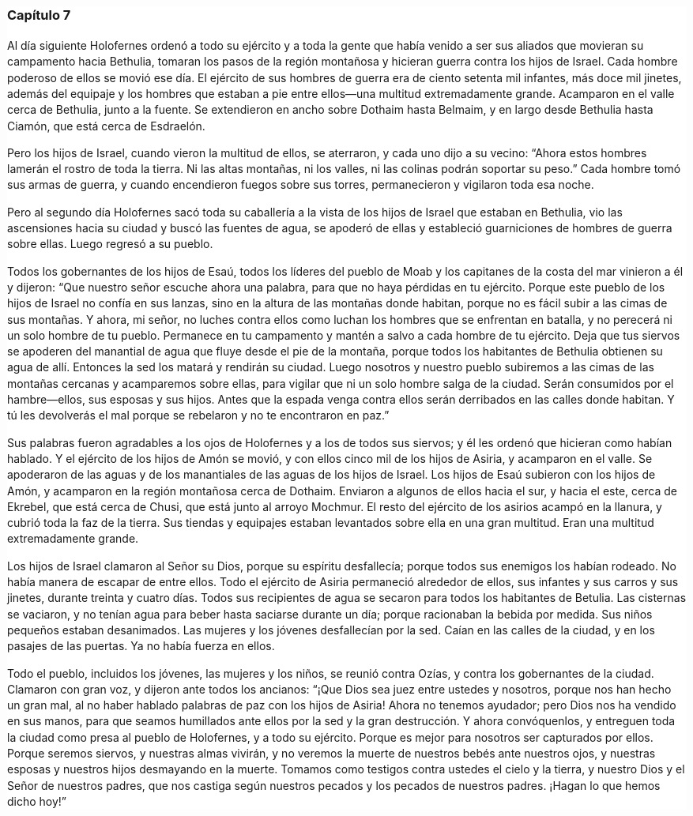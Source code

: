 ### Capítulo 7

Al día siguiente Holofernes ordenó a todo su ejército y a toda la gente que había venido a ser sus aliados que movieran su campamento hacia Bethulia, tomaran los pasos de la región montañosa y hicieran guerra contra los hijos de Israel. Cada hombre poderoso de ellos se movió ese día. El ejército de sus hombres de guerra era de ciento setenta mil infantes, más doce mil jinetes, además del equipaje y los hombres que estaban a pie entre ellos—una multitud extremadamente grande. Acamparon en el valle cerca de Bethulia, junto a la fuente. Se extendieron en ancho sobre Dothaim hasta Belmaim, y en largo desde Bethulia hasta Ciamón, que está cerca de Esdraelón.

Pero los hijos de Israel, cuando vieron la multitud de ellos, se aterraron, y cada uno dijo a su vecino: “Ahora estos hombres lamerán el rostro de toda la tierra. Ni las altas montañas, ni los valles, ni las colinas podrán soportar su peso.” Cada hombre tomó sus armas de guerra, y cuando encendieron fuegos sobre sus torres, permanecieron y vigilaron toda esa noche.

Pero al segundo día Holofernes sacó toda su caballería a la vista de los hijos de Israel que estaban en Bethulia, vio las ascensiones hacia su ciudad y buscó las fuentes de agua, se apoderó de ellas y estableció guarniciones de hombres de guerra sobre ellas. Luego regresó a su pueblo.

Todos los gobernantes de los hijos de Esaú, todos los líderes del pueblo de Moab y los capitanes de la costa del mar vinieron a él y dijeron: “Que nuestro señor escuche ahora una palabra, para que no haya pérdidas en tu ejército. Porque este pueblo de los hijos de Israel no confía en sus lanzas, sino en la altura de las montañas donde habitan, porque no es fácil subir a las cimas de sus montañas. Y ahora, mi señor, no luches contra ellos como luchan los hombres que se enfrentan en batalla, y no perecerá ni un solo hombre de tu pueblo. Permanece en tu campamento y mantén a salvo a cada hombre de tu ejército. Deja que tus siervos se apoderen del manantial de agua que fluye desde el pie de la montaña, porque todos los habitantes de Bethulia obtienen su agua de allí. Entonces la sed los matará y rendirán su ciudad. Luego nosotros y nuestro pueblo subiremos a las cimas de las montañas cercanas y acamparemos sobre ellas, para vigilar que ni un solo hombre salga de la ciudad. Serán consumidos por el hambre—ellos, sus esposas y sus hijos. Antes que la espada venga contra ellos serán derribados en las calles donde habitan. Y tú les devolverás el mal porque se rebelaron y no te encontraron en paz.”

Sus palabras fueron agradables a los ojos de Holofernes y a los de todos sus siervos; y él les ordenó que hicieran como habían hablado. Y el ejército de los hijos de Amón se movió, y con ellos cinco mil de los hijos de Asiria, y acamparon en el valle. Se apoderaron de las aguas y de los manantiales de las aguas de los hijos de Israel. Los hijos de Esaú subieron con los hijos de Amón, y acamparon en la región montañosa cerca de Dothaim. Enviaron a algunos de ellos hacia el sur, y hacia el este, cerca de Ekrebel, que está cerca de Chusi, que está junto al arroyo Mochmur. El resto del ejército de los asirios acampó en la llanura, y cubrió toda la faz de la tierra. Sus tiendas y equipajes estaban levantados sobre ella en una gran multitud. Eran una multitud extremadamente grande.

Los hijos de Israel clamaron al Señor su Dios, porque su espíritu desfallecía; porque todos sus enemigos los habían rodeado. No había manera de escapar de entre ellos. Todo el ejército de Asiria permaneció alrededor de ellos, sus infantes y sus carros y sus jinetes, durante treinta y cuatro días. Todos sus recipientes de agua se secaron para todos los habitantes de Betulia. Las cisternas se vaciaron, y no tenían agua para beber hasta saciarse durante un día; porque racionaban la bebida por medida. Sus niños pequeños estaban desanimados. Las mujeres y los jóvenes desfallecían por la sed. Caían en las calles de la ciudad, y en los pasajes de las puertas. Ya no había fuerza en ellos.

Todo el pueblo, incluidos los jóvenes, las mujeres y los niños, se reunió contra Ozías, y contra los gobernantes de la ciudad. Clamaron con gran voz, y dijeron ante todos los ancianos: “¡Que Dios sea juez entre ustedes y nosotros, porque nos han hecho un gran mal, al no haber hablado palabras de paz con los hijos de Asiria! Ahora no tenemos ayudador; pero Dios nos ha vendido en sus manos, para que seamos humillados ante ellos por la sed y la gran destrucción. Y ahora convóquenlos, y entreguen toda la ciudad como presa al pueblo de Holofernes, y a todo su ejército. Porque es mejor para nosotros ser capturados por ellos. Porque seremos siervos, y nuestras almas vivirán, y no veremos la muerte de nuestros bebés ante nuestros ojos, y nuestras esposas y nuestros hijos desmayando en la muerte. Tomamos como testigos contra ustedes el cielo y la tierra, y nuestro Dios y el Señor de nuestros padres, que nos castiga según nuestros pecados y los pecados de nuestros padres. ¡Hagan lo que hemos dicho hoy!”
